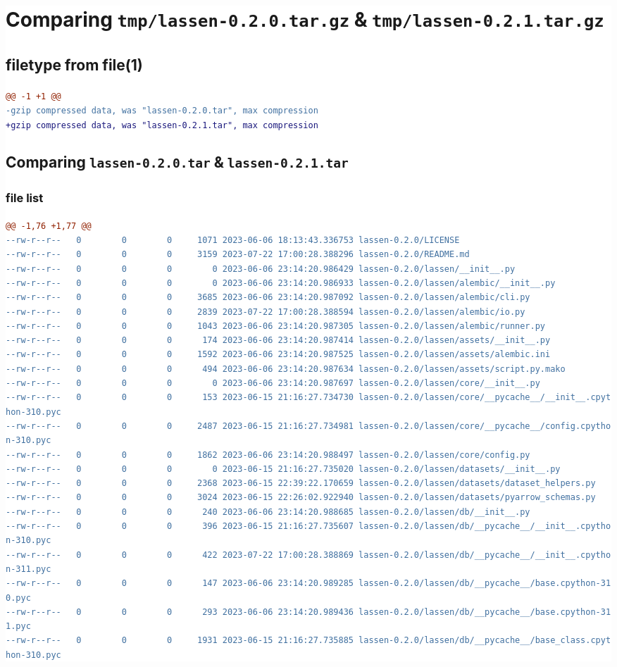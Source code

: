 # Comparing `tmp/lassen-0.2.0.tar.gz` & `tmp/lassen-0.2.1.tar.gz`

## filetype from file(1)

```diff
@@ -1 +1 @@
-gzip compressed data, was "lassen-0.2.0.tar", max compression
+gzip compressed data, was "lassen-0.2.1.tar", max compression
```

## Comparing `lassen-0.2.0.tar` & `lassen-0.2.1.tar`

### file list

```diff
@@ -1,76 +1,77 @@
--rw-r--r--   0        0        0     1071 2023-06-06 18:13:43.336753 lassen-0.2.0/LICENSE
--rw-r--r--   0        0        0     3159 2023-07-22 17:00:28.388296 lassen-0.2.0/README.md
--rw-r--r--   0        0        0        0 2023-06-06 23:14:20.986429 lassen-0.2.0/lassen/__init__.py
--rw-r--r--   0        0        0        0 2023-06-06 23:14:20.986933 lassen-0.2.0/lassen/alembic/__init__.py
--rw-r--r--   0        0        0     3685 2023-06-06 23:14:20.987092 lassen-0.2.0/lassen/alembic/cli.py
--rw-r--r--   0        0        0     2839 2023-07-22 17:00:28.388594 lassen-0.2.0/lassen/alembic/io.py
--rw-r--r--   0        0        0     1043 2023-06-06 23:14:20.987305 lassen-0.2.0/lassen/alembic/runner.py
--rw-r--r--   0        0        0      174 2023-06-06 23:14:20.987414 lassen-0.2.0/lassen/assets/__init__.py
--rw-r--r--   0        0        0     1592 2023-06-06 23:14:20.987525 lassen-0.2.0/lassen/assets/alembic.ini
--rw-r--r--   0        0        0      494 2023-06-06 23:14:20.987634 lassen-0.2.0/lassen/assets/script.py.mako
--rw-r--r--   0        0        0        0 2023-06-06 23:14:20.987697 lassen-0.2.0/lassen/core/__init__.py
--rw-r--r--   0        0        0      153 2023-06-15 21:16:27.734730 lassen-0.2.0/lassen/core/__pycache__/__init__.cpython-310.pyc
--rw-r--r--   0        0        0     2487 2023-06-15 21:16:27.734981 lassen-0.2.0/lassen/core/__pycache__/config.cpython-310.pyc
--rw-r--r--   0        0        0     1862 2023-06-06 23:14:20.988497 lassen-0.2.0/lassen/core/config.py
--rw-r--r--   0        0        0        0 2023-06-15 21:16:27.735020 lassen-0.2.0/lassen/datasets/__init__.py
--rw-r--r--   0        0        0     2368 2023-06-15 22:39:22.170659 lassen-0.2.0/lassen/datasets/dataset_helpers.py
--rw-r--r--   0        0        0     3024 2023-06-15 22:26:02.922940 lassen-0.2.0/lassen/datasets/pyarrow_schemas.py
--rw-r--r--   0        0        0      240 2023-06-06 23:14:20.988685 lassen-0.2.0/lassen/db/__init__.py
--rw-r--r--   0        0        0      396 2023-06-15 21:16:27.735607 lassen-0.2.0/lassen/db/__pycache__/__init__.cpython-310.pyc
--rw-r--r--   0        0        0      422 2023-07-22 17:00:28.388869 lassen-0.2.0/lassen/db/__pycache__/__init__.cpython-311.pyc
--rw-r--r--   0        0        0      147 2023-06-06 23:14:20.989285 lassen-0.2.0/lassen/db/__pycache__/base.cpython-310.pyc
--rw-r--r--   0        0        0      293 2023-06-06 23:14:20.989436 lassen-0.2.0/lassen/db/__pycache__/base.cpython-311.pyc
--rw-r--r--   0        0        0     1931 2023-06-15 21:16:27.735885 lassen-0.2.0/lassen/db/__pycache__/base_class.cpython-310.pyc
```
